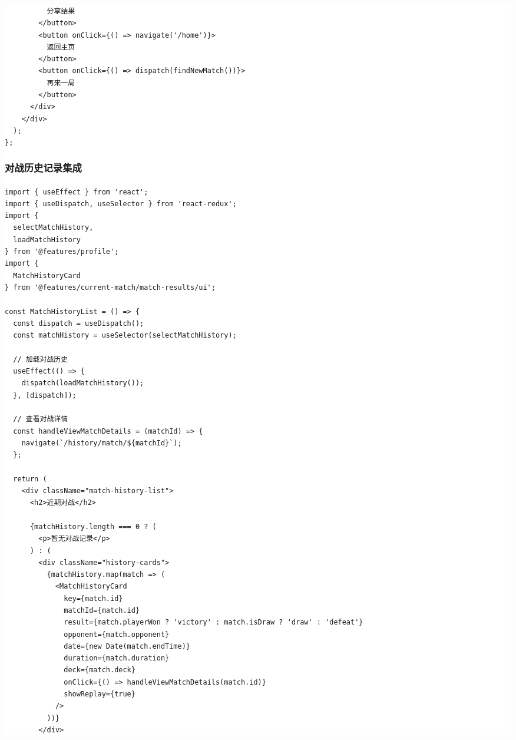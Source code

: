 ```tsx
          分享结果
        </button>
        <button onClick={() => navigate('/home')}>
          返回主页
        </button>
        <button onClick={() => dispatch(findNewMatch())}>
          再来一局
        </button>
      </div>
    </div>
  );
};
```

### 对战历史记录集成

```tsx
import { useEffect } from 'react';
import { useDispatch, useSelector } from 'react-redux';
import { 
  selectMatchHistory,
  loadMatchHistory
} from '@features/profile';
import { 
  MatchHistoryCard 
} from '@features/current-match/match-results/ui';

const MatchHistoryList = () => {
  const dispatch = useDispatch();
  const matchHistory = useSelector(selectMatchHistory);
  
  // 加载对战历史
  useEffect(() => {
    dispatch(loadMatchHistory());
  }, [dispatch]);
  
  // 查看对战详情
  const handleViewMatchDetails = (matchId) => {
    navigate(`/history/match/${matchId}`);
  };
  
  return (
    <div className="match-history-list">
      <h2>近期对战</h2>
      
      {matchHistory.length === 0 ? (
        <p>暂无对战记录</p>
      ) : (
        <div className="history-cards">
          {matchHistory.map(match => (
            <MatchHistoryCard 
              key={match.id}
              matchId={match.id}
              result={match.playerWon ? 'victory' : match.isDraw ? 'draw' : 'defeat'}
              opponent={match.opponent}
              date={new Date(match.endTime)}
              duration={match.duration}
              deck={match.deck}
              onClick={() => handleViewMatchDetails(match.id)}
              showReplay={true}
            />
          ))}
        </div>
```